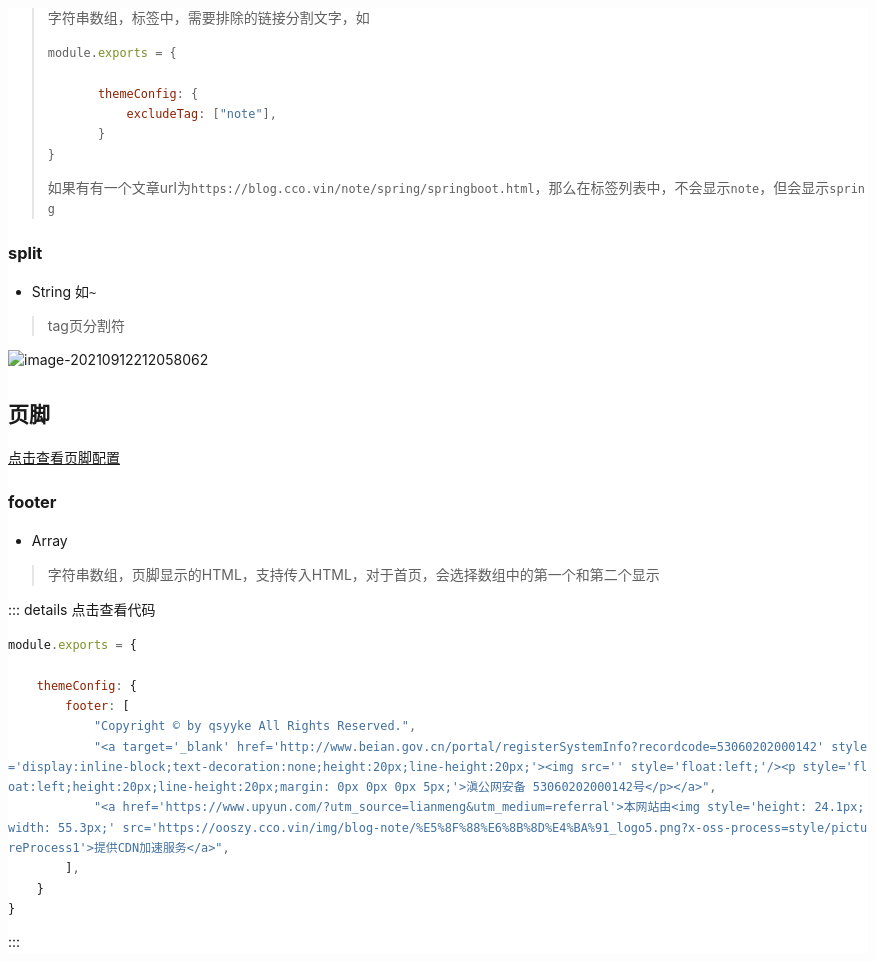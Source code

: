 > 字符串数组，标签中，需要排除的链接分割文字，如
>
> ```js
> module.exports = {
> 
>        themeConfig: {
>            excludeTag: ["note"],
>        }
> }
> ```
>
> 如果有有一个文章url为`https://blog.cco.vin/note/spring/springboot.html`，那么在标签列表中，不会显示`note`，但会显示`spring`

### split

- String 如`~`

> tag页分割符

![image-20210912212058062](https://ooszy.cco.vin/img/blog-note/image-20210912212058062.png?x-oss-process=style/pictureProcess1)



## 页脚

<a href="https://aurora.xcye.xyz/config/#%E9%A1%B5%E8%84%9A">点击查看页脚配置</a>

### footer

- Array

> 字符串数组，页脚显示的HTML，支持传入HTML，对于首页，会选择数组中的第一个和第二个显示



::: details 点击查看代码
```js
module.exports = {

    themeConfig: {
        footer: [
            "Copyright © by qsyyke All Rights Reserved.",
            "<a target='_blank' href='http://www.beian.gov.cn/portal/registerSystemInfo?recordcode=53060202000142' style='display:inline-block;text-decoration:none;height:20px;line-height:20px;'><img src='' style='float:left;'/><p style='float:left;height:20px;line-height:20px;margin: 0px 0px 0px 5px;'>滇公网安备 53060202000142号</p></a>",
            "<a href='https://www.upyun.com/?utm_source=lianmeng&utm_medium=referral'>本网站由<img style='height: 24.1px;width: 55.3px;' src='https://ooszy.cco.vin/img/blog-note/%E5%8F%88%E6%8B%8D%E4%BA%91_logo5.png?x-oss-process=style/pictureProcess1'>提供CDN加速服务</a>",
        ],
    }
}
```
:::
